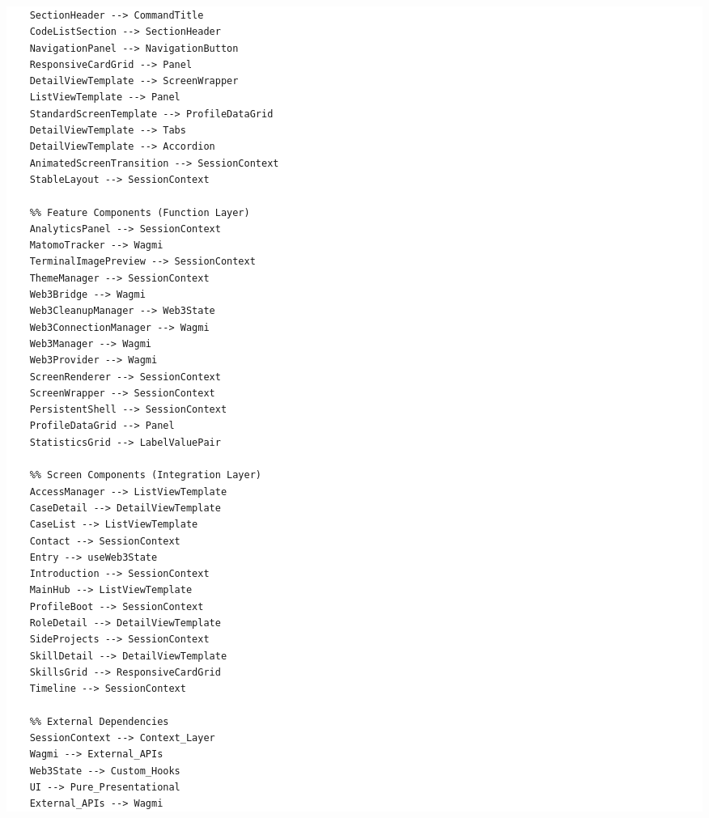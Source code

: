```mermaid
    SectionHeader --> CommandTitle
    CodeListSection --> SectionHeader
    NavigationPanel --> NavigationButton
    ResponsiveCardGrid --> Panel
    DetailViewTemplate --> ScreenWrapper
    ListViewTemplate --> Panel
    StandardScreenTemplate --> ProfileDataGrid
    DetailViewTemplate --> Tabs
    DetailViewTemplate --> Accordion
    AnimatedScreenTransition --> SessionContext
    StableLayout --> SessionContext
    
    %% Feature Components (Function Layer)
    AnalyticsPanel --> SessionContext
    MatomoTracker --> Wagmi
    TerminalImagePreview --> SessionContext
    ThemeManager --> SessionContext
    Web3Bridge --> Wagmi
    Web3CleanupManager --> Web3State
    Web3ConnectionManager --> Wagmi
    Web3Manager --> Wagmi
    Web3Provider --> Wagmi
    ScreenRenderer --> SessionContext
    ScreenWrapper --> SessionContext
    PersistentShell --> SessionContext
    ProfileDataGrid --> Panel
    StatisticsGrid --> LabelValuePair
    
    %% Screen Components (Integration Layer)
    AccessManager --> ListViewTemplate
    CaseDetail --> DetailViewTemplate
    CaseList --> ListViewTemplate
    Contact --> SessionContext
    Entry --> useWeb3State
    Introduction --> SessionContext
    MainHub --> ListViewTemplate
    ProfileBoot --> SessionContext
    RoleDetail --> DetailViewTemplate
    SideProjects --> SessionContext
    SkillDetail --> DetailViewTemplate
    SkillsGrid --> ResponsiveCardGrid
    Timeline --> SessionContext
    
    %% External Dependencies
    SessionContext --> Context_Layer
    Wagmi --> External_APIs
    Web3State --> Custom_Hooks
    UI --> Pure_Presentational
    External_APIs --> Wagmi
```
